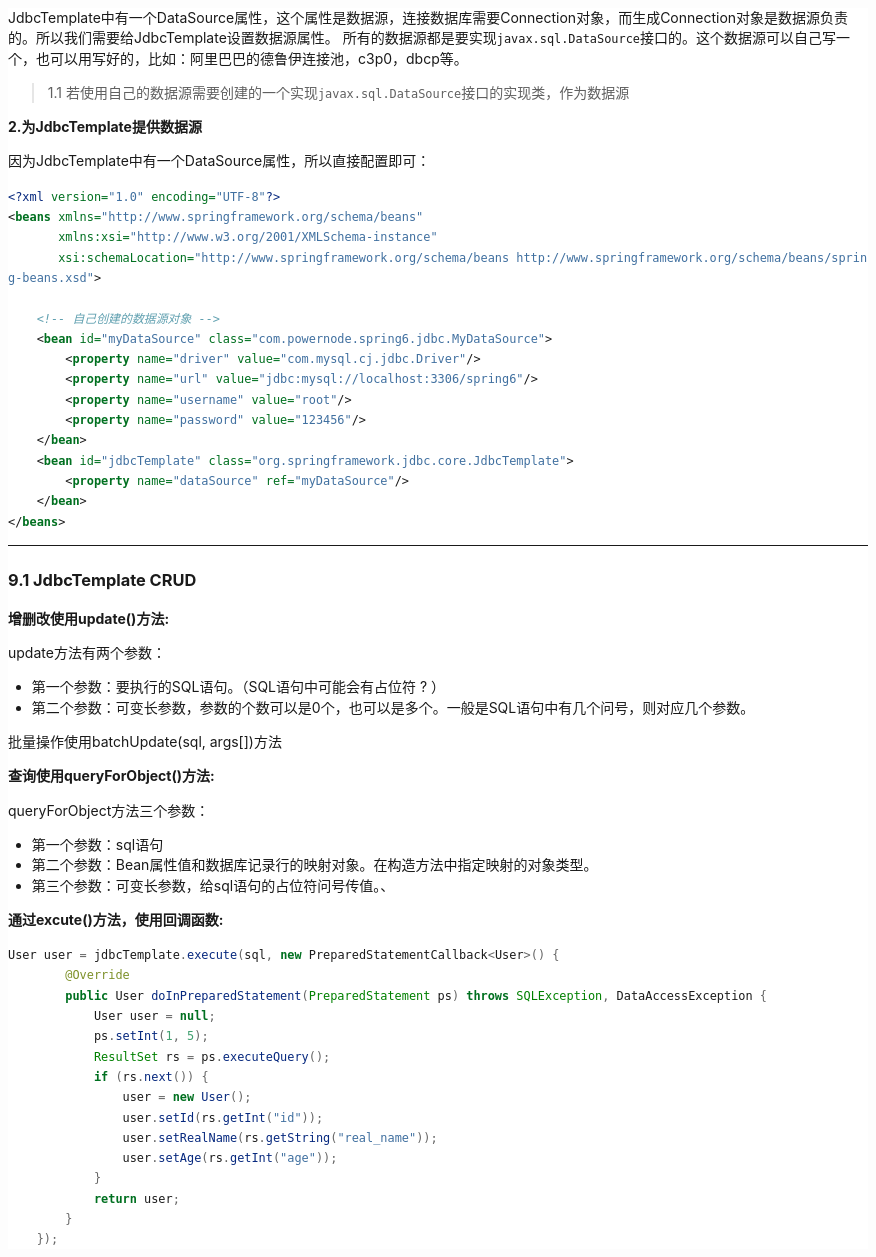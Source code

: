 JdbcTemplate中有一个DataSource属性，这个属性是数据源，连接数据库需要Connection对象，而生成Connection对象是数据源负责的。所以我们需要给JdbcTemplate设置数据源属性。
所有的数据源都是要实现`javax.sql.DataSource`接口的。这个数据源可以自己写一个，也可以用写好的，比如：阿里巴巴的德鲁伊连接池，c3p0，dbcp等。

> 1.1 若使用自己的数据源需要创建的一个实现`javax.sql.DataSource`接口的实现类，作为数据源

**2\.为JdbcTemplate提供数据源**

因为JdbcTemplate中有一个DataSource属性，所以直接配置即可：
```xml
<?xml version="1.0" encoding="UTF-8"?>
<beans xmlns="http://www.springframework.org/schema/beans"
       xmlns:xsi="http://www.w3.org/2001/XMLSchema-instance"
       xsi:schemaLocation="http://www.springframework.org/schema/beans http://www.springframework.org/schema/beans/spring-beans.xsd">

    <!-- 自己创建的数据源对象 -->
    <bean id="myDataSource" class="com.powernode.spring6.jdbc.MyDataSource">
        <property name="driver" value="com.mysql.cj.jdbc.Driver"/>
        <property name="url" value="jdbc:mysql://localhost:3306/spring6"/>
        <property name="username" value="root"/>
        <property name="password" value="123456"/>
    </bean>
    <bean id="jdbcTemplate" class="org.springframework.jdbc.core.JdbcTemplate">
        <property name="dataSource" ref="myDataSource"/>
    </bean>
</beans>
```

---

### 9.1 JdbcTemplate CRUD

**增删改使用update()方法:**

update方法有两个参数：

- 第一个参数：要执行的SQL语句。（SQL语句中可能会有占位符 ? ）
- 第二个参数：可变长参数，参数的个数可以是0个，也可以是多个。一般是SQL语句中有几个问号，则对应几个参数。

批量操作使用batchUpdate(sql, args[])方法

**查询使用queryForObject()方法:**

queryForObject方法三个参数：

- 第一个参数：sql语句
- 第二个参数：Bean属性值和数据库记录行的映射对象。在构造方法中指定映射的对象类型。
- 第三个参数：可变长参数，给sql语句的占位符问号传值。、

**通过excute()方法，使用回调函数:**
```java
User user = jdbcTemplate.execute(sql, new PreparedStatementCallback<User>() {
        @Override
        public User doInPreparedStatement(PreparedStatement ps) throws SQLException, DataAccessException {
            User user = null;
            ps.setInt(1, 5);
            ResultSet rs = ps.executeQuery();
            if (rs.next()) {
                user = new User();
                user.setId(rs.getInt("id"));
                user.setRealName(rs.getString("real_name"));
                user.setAge(rs.getInt("age"));
            }
            return user;
        }
    });
```
